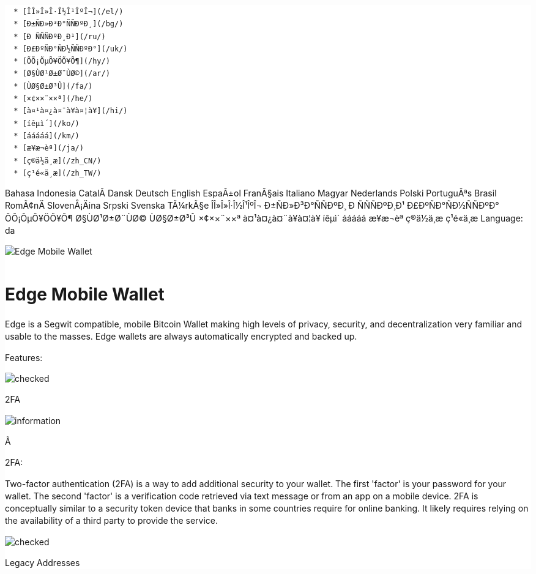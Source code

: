       * [ÎÎ»Î»Î·Î½Î¹ÎºÎ¬](/el/)
      * [Ð±ÑÐ»Ð³Ð°ÑÑÐºÐ¸](/bg/)
      * [Ð ÑÑÑÐºÐ¸Ð¹](/ru/)
      * [Ð£ÐºÑÐ°ÑÐ½ÑÑÐºÐ°](/uk/)
      * [ÕÕ¡ÕµÕ¥ÖÕ¥Õ¶](/hy/)
      * [Ø§ÙØ¹Ø±Ø¨ÙØ©](/ar/)
      * [ÙØ§Ø±Ø³Û](/fa/)
      * [×¢××¨××ª](/he/)
      * [à¤¹à¤¿à¤¨à¥à¤¦à¥](/hi/)
      * [íêµ­ì´](/ko/)
      * [ááááá](/km/)
      * [æ¥æ¬èª](/ja/)
      * [ç®ä½ä¸­æ](/zh_CN/)
      * [ç¹é«ä¸­æ](/zh_TW/)

Bahasa Indonesia CatalÃ  Dansk Deutsch English EspaÃ±ol FranÃ§ais Italiano
Magyar Nederlands Polski PortuguÃªs Brasil RomÃ¢nÄ SlovenÅ¡Äina Srpski
Svenska TÃ¼rkÃ§e ÎÎ»Î»Î·Î½Î¹ÎºÎ¬ Ð±ÑÐ»Ð³Ð°ÑÑÐºÐ¸ Ð ÑÑÑÐºÐ¸Ð¹
Ð£ÐºÑÐ°ÑÐ½ÑÑÐºÐ° ÕÕ¡ÕµÕ¥ÖÕ¥Õ¶ Ø§ÙØ¹Ø±Ø¨ÙØ© ÙØ§Ø±Ø³Û ×¢××¨××ª
à¤¹à¤¿à¤¨à¥à¤¦à¥ íêµ­ì´ ááááá æ¥æ¬èª ç®ä½ä¸­æ
ç¹é«ä¸­æ Language: da

![Edge Mobile Wallet](/img/wallet/edgewallet.png)

#  Edge Mobile Wallet

Edge is a Segwit compatible, mobile Bitcoin Wallet making high levels of
privacy, security, and decentralization very familiar and usable to the
masses. Edge wallets are always automatically encrypted and backed up.

Features:

![checked](/img/icons/checked.svg)

2FA

![information](/img/icons/information.svg)

Ã

2FA:

Two-factor authentication (2FA) is a way to add additional security to your
wallet. The first 'factor' is your password for your wallet. The second
'factor' is a verification code retrieved via text message or from an app on a
mobile device. 2FA is conceptually similar to a security token device that
banks in some countries require for online banking. It likely requires relying
on the availability of a third party to provide the service.

![checked](/img/icons/checked.svg)

Legacy Addresses
